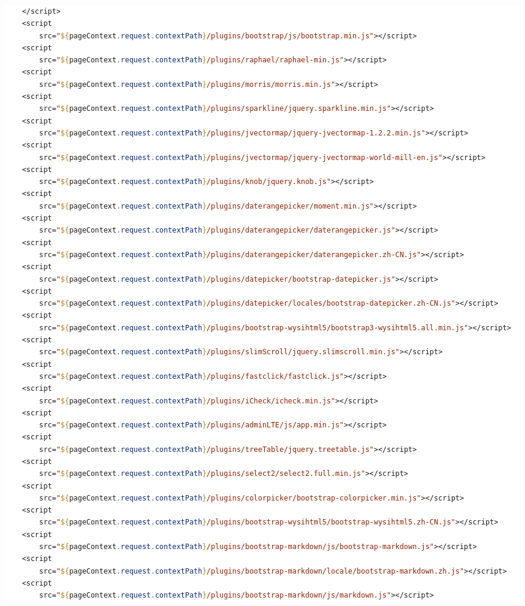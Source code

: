 ```jsp
	</script>
	<script
		src="${pageContext.request.contextPath}/plugins/bootstrap/js/bootstrap.min.js"></script>
	<script
		src="${pageContext.request.contextPath}/plugins/raphael/raphael-min.js"></script>
	<script
		src="${pageContext.request.contextPath}/plugins/morris/morris.min.js"></script>
	<script
		src="${pageContext.request.contextPath}/plugins/sparkline/jquery.sparkline.min.js"></script>
	<script
		src="${pageContext.request.contextPath}/plugins/jvectormap/jquery-jvectormap-1.2.2.min.js"></script>
	<script
		src="${pageContext.request.contextPath}/plugins/jvectormap/jquery-jvectormap-world-mill-en.js"></script>
	<script
		src="${pageContext.request.contextPath}/plugins/knob/jquery.knob.js"></script>
	<script
		src="${pageContext.request.contextPath}/plugins/daterangepicker/moment.min.js"></script>
	<script
		src="${pageContext.request.contextPath}/plugins/daterangepicker/daterangepicker.js"></script>
	<script
		src="${pageContext.request.contextPath}/plugins/daterangepicker/daterangepicker.zh-CN.js"></script>
	<script
		src="${pageContext.request.contextPath}/plugins/datepicker/bootstrap-datepicker.js"></script>
	<script
		src="${pageContext.request.contextPath}/plugins/datepicker/locales/bootstrap-datepicker.zh-CN.js"></script>
	<script
		src="${pageContext.request.contextPath}/plugins/bootstrap-wysihtml5/bootstrap3-wysihtml5.all.min.js"></script>
	<script
		src="${pageContext.request.contextPath}/plugins/slimScroll/jquery.slimscroll.min.js"></script>
	<script
		src="${pageContext.request.contextPath}/plugins/fastclick/fastclick.js"></script>
	<script
		src="${pageContext.request.contextPath}/plugins/iCheck/icheck.min.js"></script>
	<script
		src="${pageContext.request.contextPath}/plugins/adminLTE/js/app.min.js"></script>
	<script
		src="${pageContext.request.contextPath}/plugins/treeTable/jquery.treetable.js"></script>
	<script
		src="${pageContext.request.contextPath}/plugins/select2/select2.full.min.js"></script>
	<script
		src="${pageContext.request.contextPath}/plugins/colorpicker/bootstrap-colorpicker.min.js"></script>
	<script
		src="${pageContext.request.contextPath}/plugins/bootstrap-wysihtml5/bootstrap-wysihtml5.zh-CN.js"></script>
	<script
		src="${pageContext.request.contextPath}/plugins/bootstrap-markdown/js/bootstrap-markdown.js"></script>
	<script
		src="${pageContext.request.contextPath}/plugins/bootstrap-markdown/locale/bootstrap-markdown.zh.js"></script>
	<script
		src="${pageContext.request.contextPath}/plugins/bootstrap-markdown/js/markdown.js"></script>
```